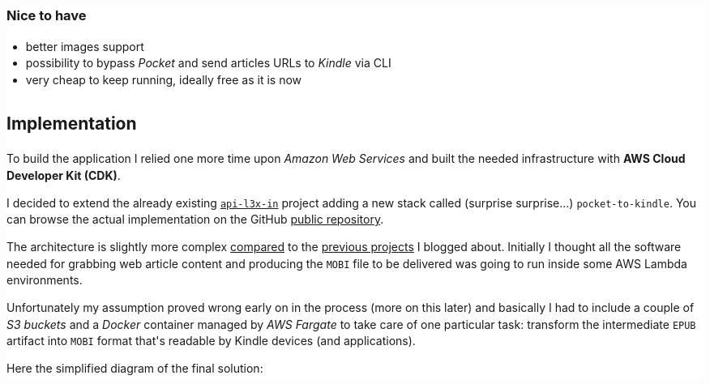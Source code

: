 ### Nice to have

- better images support
- possibility to bypass *Pocket* and send articles URLs to *Kindle* via CLI
- very cheap to keep running, ideally free as it is now

## Implementation

To build the application I relied one more time upon *Amazon Web Services* and built the needed infrastructure with **AWS Cloud Developer Kit (CDK)**.

I decided to extend the already existing [`api-l3x-in`][api] project adding a new stack called (surprise surprise...) `pocket-to-kindle`. You can browse the actual implementation on the GitHub [public repository][api-p2k].

The architecture is slightly more complex [compared][blog-1] to the [previous projects][blog-2] I blogged about. Initially I thought all the software needed for grabbing web article content and producing the `MOBI` file to be delivered was going to run inside some AWS Lambda environments.

Unfortunately my assumption proved wrong early on in the process (more on this later) and basically I had to include a couple of *S3 buckets* and a *Docker* container managed by *AWS Fargate* to take care of one particular task: transform the intermediate `EPUB` artifact into `MOBI` format that's readable by Kindle devices (and applications).

Here the simplified diagram of the final solution:


[aaron-article]: <https://www.bostonmagazine.com/news/2014/01/02/bob-swartz-losing-aaron/>
[aaron-doc]: <https://www.youtube.com/watch?v=vXr-2hwTk58>
[aaron-html2text]: <http://www.aaronsw.com/2002/html2text/>
[aaron]: <https://en.wikipedia.org/wiki/Aaron_Swartz>
[amazon-newsstand]: https://www.amazon.com/Magazines-Journals-Kindle/b/?ie=UTF8&node=241646011&ref_=sv_kstore_7
[api-p2k-script]: <https://github.com/shaftoe/api-l3x-in/blob/0.7.0/lib/stacks/pocket_to_kindle/authorize_app.py>
[api]: <https://github.com/shaftoe/api-l3x-in/>
[api-p2k]: <https://github.com/shaftoe/api-l3x-in/tree/0.7.0/lib/stacks/pocket_to_kindle>
[api-p2k-cdk]: <https://github.com/shaftoe/api-l3x-in/blob/0.7.0/lib/stacks/pocket_to_kindle/__init__.py>
[aws-forum]: <https://forums.aws.amazon.com/thread.jspa?messageID=934688>
[aws-magazine]: <https://www.amazon.com/AWS-Architecture-Monthly-FREE-Subscription/dp/B077F2P7DH>
[blog-1]: <https://a.l3x.in/2020/02/04/migrating-from-terraform-to-cdk.html>
[blog-2]: <https://a.l3x.in/2020/02/17/serverless-publish-to-multiple-social-media.html>
[calibre]: <https://calibre-ebook.com/>
[codecademy]: <https://www.aabhusanaryal.com.np/2020/03/free-codecademy-pro.html>
[contact]: <https://a.l3x.in/contact>
[coursera]: <https://blog.coursera.org/coursera-together-free-online-learning-during-covid-19/>
[crofflr]: <https://www.crofflr.com/>
[feedly]: <https://feedly.com/>
[firefox]: <https://www.mozilla.org/en-US/firefox/new/>
[guvi]: <https://www.guvi.io/courses>
[html2text]: <https://github.com/Alir3z4/html2text/>
[kindlegen]: <https://www.amazon.com/gp/feature.html?docId=1000765211>
[mailjet]: <https://www.mailjet.com/>
[p2k]: <https://p2k.co>
[pandoc]: <https://pandoc.org/>
[pluralsight]: <https://www.pluralsight.com/>
[pocket]: <https://getpocket.com>
[prontonmail]: <https://protonmail.com/>
[unity]: <https://unity.com/learn>
